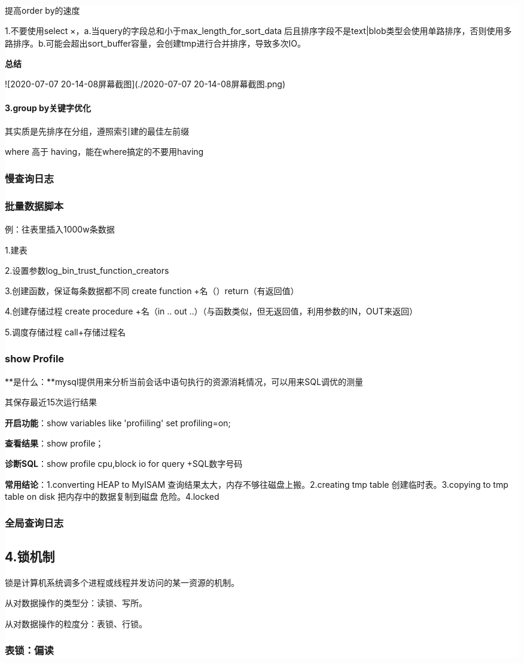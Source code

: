 提高order by的速度

1.不要使用select ×，a.当query的字段总和小于max_length_for_sort_data 后且排序字段不是text|blob类型会使用单路排序，否则使用多路排序。b.可能会超出sort_buffer容量，会创建tmp进行合并排序，导致多次IO。

**总结**

![2020-07-07 20-14-08屏幕截图](./2020-07-07 20-14-08屏幕截图.png)

#### 3.group by关键字优化

其实质是先排序在分组，遵照索引建的最佳左前缀

where 高于 having，能在where搞定的不要用having

### 慢查询日志

### 批量数据脚本

例：往表里插入1000w条数据

1.建表

2.设置参数log_bin_trust_function_creators

3.创建函数，保证每条数据都不同 create function +名（）return（有返回值）

4.创建存储过程 create procedure +名（in .. out ..）（与函数类似，但无返回值，利用参数的IN，OUT来返回）

5.调度存储过程 call+存储过程名

### show Profile

**是什么：**mysql提供用来分析当前会话中语句执行的资源消耗情况，可以用来SQL调优的测量

其保存最近15次运行结果

**开启功能**：show variables like 'profiiling'  set profiling=on;

**查看结果**：show profile；

**诊断SQL**：show profile cpu,block io for query +SQL数字号码

**常用结论**：1.converting HEAP to MyISAM 查询结果太大，内存不够往磁盘上搬。2.creating tmp table 创建临时表。3.copying to tmp table on disk 把内存中的数据复制到磁盘 危险。4.locked

### 全局查询日志

## 4.锁机制

锁是计算机系统调多个进程或线程并发访问的某一资源的机制。

从对数据操作的类型分：读锁、写所。

从对数据操作的粒度分：表锁、行锁。

### **表锁：偏读**
